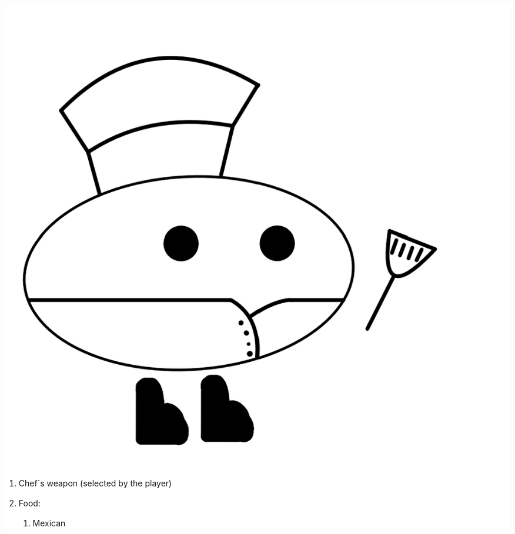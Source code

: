 ![Chef](/Videogames/imagesforGDD/chef.png)

1. Chef´s weapon (selected by the player)

4. Food:
   1. Mexican
